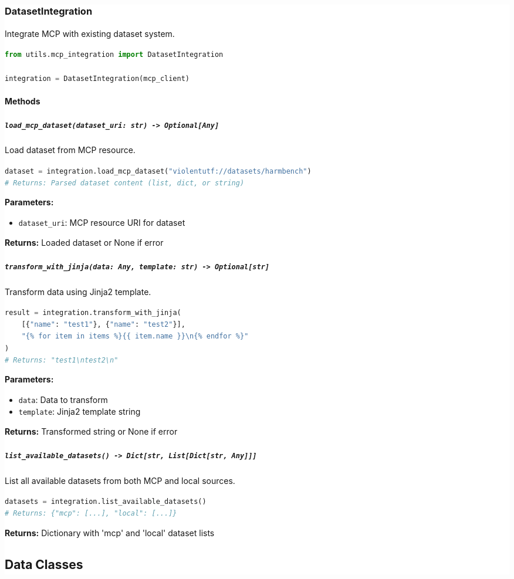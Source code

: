 ### DatasetIntegration

Integrate MCP with existing dataset system.

```python
from utils.mcp_integration import DatasetIntegration

integration = DatasetIntegration(mcp_client)
```

#### Methods

##### `load_mcp_dataset(dataset_uri: str) -> Optional[Any]`

Load dataset from MCP resource.

```python
dataset = integration.load_mcp_dataset("violentutf://datasets/harmbench")
# Returns: Parsed dataset content (list, dict, or string)
```

**Parameters:**
- `dataset_uri`: MCP resource URI for dataset

**Returns:** Loaded dataset or None if error

##### `transform_with_jinja(data: Any, template: str) -> Optional[str]`

Transform data using Jinja2 template.

```python
result = integration.transform_with_jinja(
    [{"name": "test1"}, {"name": "test2"}],
    "{% for item in items %}{{ item.name }}\n{% endfor %}"
)
# Returns: "test1\ntest2\n"
```

**Parameters:**
- `data`: Data to transform
- `template`: Jinja2 template string

**Returns:** Transformed string or None if error

##### `list_available_datasets() -> Dict[str, List[Dict[str, Any]]]`

List all available datasets from both MCP and local sources.

```python
datasets = integration.list_available_datasets()
# Returns: {"mcp": [...], "local": [...]}
```

**Returns:** Dictionary with 'mcp' and 'local' dataset lists

## Data Classes
